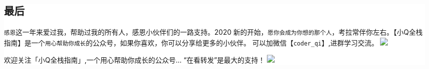 ## 最后
`感恩`这一年来爱过我，帮助过我的所有人，感恩小伙伴们的一路支持。2020 新的开始，`愿你会成为你想的那个人`，考拉常伴你左右。【小Q全栈指南】是一个`用心帮助你成长`的公众号，如果你喜欢，你可以分享给更多的小伙伴。
可以加微信【`coder_qi`】,进群学习交流。
![](/wechat.jpg)


 欢迎关注「小Q全栈指南」,一个用心帮助你成长的公众号...
  “在看转发”是最大的支持！
  ![](http://img.xiaogangzai.cn/leading.png)

